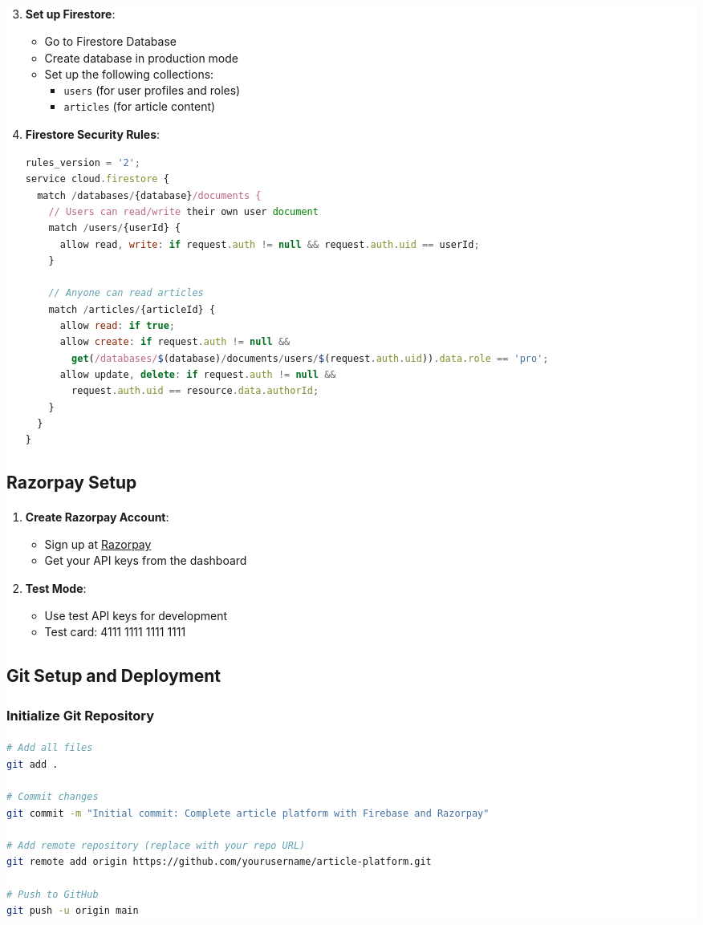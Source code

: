 3. **Set up Firestore**:
   - Go to Firestore Database
   - Create database in production mode
   - Set up the following collections:
     - `users` (for user profiles and roles)
     - `articles` (for article content)

4. **Firestore Security Rules**:
   ```javascript
   rules_version = '2';
   service cloud.firestore {
     match /databases/{database}/documents {
       // Users can read/write their own user document
       match /users/{userId} {
         allow read, write: if request.auth != null && request.auth.uid == userId;
       }
       
       // Anyone can read articles
       match /articles/{articleId} {
         allow read: if true;
         allow create: if request.auth != null && 
           get(/databases/$(database)/documents/users/$(request.auth.uid)).data.role == 'pro';
         allow update, delete: if request.auth != null && 
           request.auth.uid == resource.data.authorId;
       }
     }
   }
   ```

## Razorpay Setup

1. **Create Razorpay Account**:
   - Sign up at [Razorpay](https://razorpay.com/)
   - Get your API keys from the dashboard

2. **Test Mode**:
   - Use test API keys for development
   - Test card: 4111 1111 1111 1111

## Git Setup and Deployment

### Initialize Git Repository

```bash
# Add all files
git add .

# Commit changes
git commit -m "Initial commit: Complete article platform with Firebase and Razorpay"

# Add remote repository (replace with your repo URL)
git remote add origin https://github.com/yourusername/article-platform.git

# Push to GitHub
git push -u origin main
```
